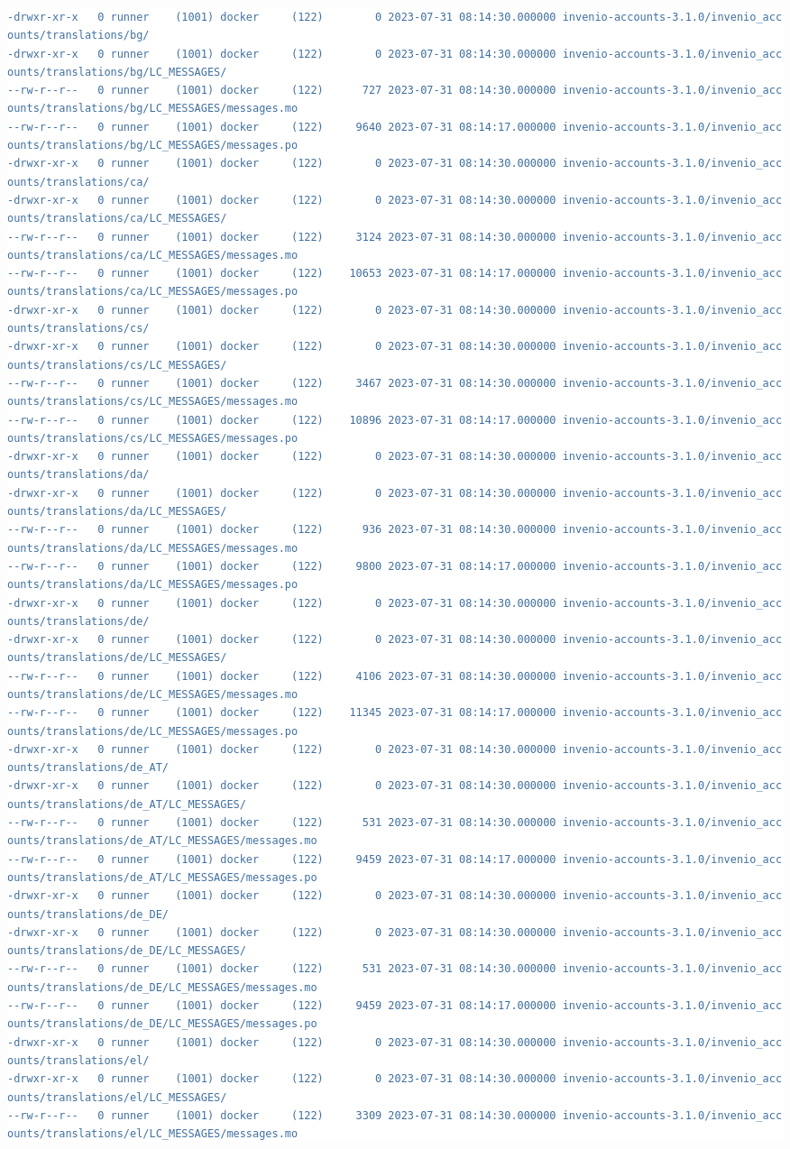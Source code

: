 ```diff
-drwxr-xr-x   0 runner    (1001) docker     (122)        0 2023-07-31 08:14:30.000000 invenio-accounts-3.1.0/invenio_accounts/translations/bg/
-drwxr-xr-x   0 runner    (1001) docker     (122)        0 2023-07-31 08:14:30.000000 invenio-accounts-3.1.0/invenio_accounts/translations/bg/LC_MESSAGES/
--rw-r--r--   0 runner    (1001) docker     (122)      727 2023-07-31 08:14:30.000000 invenio-accounts-3.1.0/invenio_accounts/translations/bg/LC_MESSAGES/messages.mo
--rw-r--r--   0 runner    (1001) docker     (122)     9640 2023-07-31 08:14:17.000000 invenio-accounts-3.1.0/invenio_accounts/translations/bg/LC_MESSAGES/messages.po
-drwxr-xr-x   0 runner    (1001) docker     (122)        0 2023-07-31 08:14:30.000000 invenio-accounts-3.1.0/invenio_accounts/translations/ca/
-drwxr-xr-x   0 runner    (1001) docker     (122)        0 2023-07-31 08:14:30.000000 invenio-accounts-3.1.0/invenio_accounts/translations/ca/LC_MESSAGES/
--rw-r--r--   0 runner    (1001) docker     (122)     3124 2023-07-31 08:14:30.000000 invenio-accounts-3.1.0/invenio_accounts/translations/ca/LC_MESSAGES/messages.mo
--rw-r--r--   0 runner    (1001) docker     (122)    10653 2023-07-31 08:14:17.000000 invenio-accounts-3.1.0/invenio_accounts/translations/ca/LC_MESSAGES/messages.po
-drwxr-xr-x   0 runner    (1001) docker     (122)        0 2023-07-31 08:14:30.000000 invenio-accounts-3.1.0/invenio_accounts/translations/cs/
-drwxr-xr-x   0 runner    (1001) docker     (122)        0 2023-07-31 08:14:30.000000 invenio-accounts-3.1.0/invenio_accounts/translations/cs/LC_MESSAGES/
--rw-r--r--   0 runner    (1001) docker     (122)     3467 2023-07-31 08:14:30.000000 invenio-accounts-3.1.0/invenio_accounts/translations/cs/LC_MESSAGES/messages.mo
--rw-r--r--   0 runner    (1001) docker     (122)    10896 2023-07-31 08:14:17.000000 invenio-accounts-3.1.0/invenio_accounts/translations/cs/LC_MESSAGES/messages.po
-drwxr-xr-x   0 runner    (1001) docker     (122)        0 2023-07-31 08:14:30.000000 invenio-accounts-3.1.0/invenio_accounts/translations/da/
-drwxr-xr-x   0 runner    (1001) docker     (122)        0 2023-07-31 08:14:30.000000 invenio-accounts-3.1.0/invenio_accounts/translations/da/LC_MESSAGES/
--rw-r--r--   0 runner    (1001) docker     (122)      936 2023-07-31 08:14:30.000000 invenio-accounts-3.1.0/invenio_accounts/translations/da/LC_MESSAGES/messages.mo
--rw-r--r--   0 runner    (1001) docker     (122)     9800 2023-07-31 08:14:17.000000 invenio-accounts-3.1.0/invenio_accounts/translations/da/LC_MESSAGES/messages.po
-drwxr-xr-x   0 runner    (1001) docker     (122)        0 2023-07-31 08:14:30.000000 invenio-accounts-3.1.0/invenio_accounts/translations/de/
-drwxr-xr-x   0 runner    (1001) docker     (122)        0 2023-07-31 08:14:30.000000 invenio-accounts-3.1.0/invenio_accounts/translations/de/LC_MESSAGES/
--rw-r--r--   0 runner    (1001) docker     (122)     4106 2023-07-31 08:14:30.000000 invenio-accounts-3.1.0/invenio_accounts/translations/de/LC_MESSAGES/messages.mo
--rw-r--r--   0 runner    (1001) docker     (122)    11345 2023-07-31 08:14:17.000000 invenio-accounts-3.1.0/invenio_accounts/translations/de/LC_MESSAGES/messages.po
-drwxr-xr-x   0 runner    (1001) docker     (122)        0 2023-07-31 08:14:30.000000 invenio-accounts-3.1.0/invenio_accounts/translations/de_AT/
-drwxr-xr-x   0 runner    (1001) docker     (122)        0 2023-07-31 08:14:30.000000 invenio-accounts-3.1.0/invenio_accounts/translations/de_AT/LC_MESSAGES/
--rw-r--r--   0 runner    (1001) docker     (122)      531 2023-07-31 08:14:30.000000 invenio-accounts-3.1.0/invenio_accounts/translations/de_AT/LC_MESSAGES/messages.mo
--rw-r--r--   0 runner    (1001) docker     (122)     9459 2023-07-31 08:14:17.000000 invenio-accounts-3.1.0/invenio_accounts/translations/de_AT/LC_MESSAGES/messages.po
-drwxr-xr-x   0 runner    (1001) docker     (122)        0 2023-07-31 08:14:30.000000 invenio-accounts-3.1.0/invenio_accounts/translations/de_DE/
-drwxr-xr-x   0 runner    (1001) docker     (122)        0 2023-07-31 08:14:30.000000 invenio-accounts-3.1.0/invenio_accounts/translations/de_DE/LC_MESSAGES/
--rw-r--r--   0 runner    (1001) docker     (122)      531 2023-07-31 08:14:30.000000 invenio-accounts-3.1.0/invenio_accounts/translations/de_DE/LC_MESSAGES/messages.mo
--rw-r--r--   0 runner    (1001) docker     (122)     9459 2023-07-31 08:14:17.000000 invenio-accounts-3.1.0/invenio_accounts/translations/de_DE/LC_MESSAGES/messages.po
-drwxr-xr-x   0 runner    (1001) docker     (122)        0 2023-07-31 08:14:30.000000 invenio-accounts-3.1.0/invenio_accounts/translations/el/
-drwxr-xr-x   0 runner    (1001) docker     (122)        0 2023-07-31 08:14:30.000000 invenio-accounts-3.1.0/invenio_accounts/translations/el/LC_MESSAGES/
--rw-r--r--   0 runner    (1001) docker     (122)     3309 2023-07-31 08:14:30.000000 invenio-accounts-3.1.0/invenio_accounts/translations/el/LC_MESSAGES/messages.mo
```